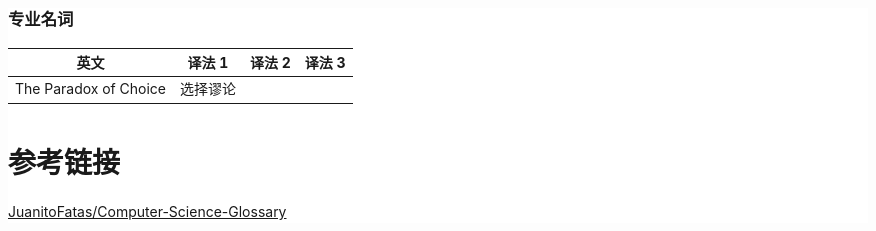 
### 专业名词

|英文|译法 1|译法 2|译法 3|
|-|:-:|:-:|:-:|
| The Paradox of Choice                | 选择谬论           |                  |                  |

# 参考链接
[JuanitoFatas/Computer-Science-Glossary](https://github.com/JuanitoFatas/Computer-Science-Glossary)		